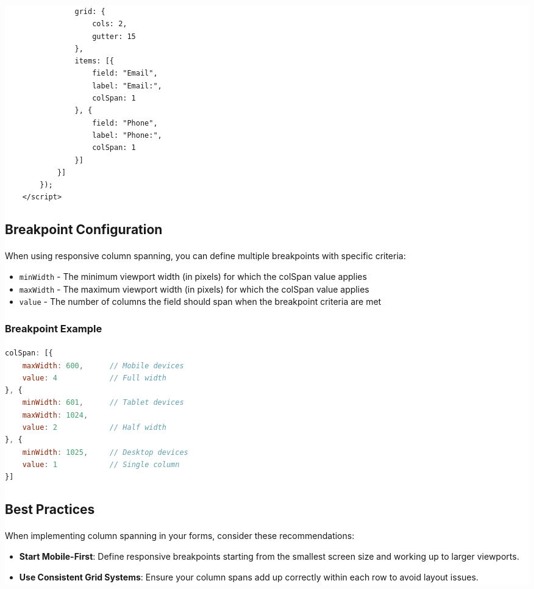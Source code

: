 ```dojo
                grid: {
                    cols: 2,
                    gutter: 15
                },
                items: [{
                    field: "Email",
                    label: "Email:",
                    colSpan: 1
                }, {
                    field: "Phone",
                    label: "Phone:",
                    colSpan: 1
                }]
            }]
        });
    </script>
```

## Breakpoint Configuration

When using responsive column spanning, you can define multiple breakpoints with specific criteria:

* `minWidth` - The minimum viewport width (in pixels) for which the colSpan value applies
* `maxWidth` - The maximum viewport width (in pixels) for which the colSpan value applies  
* `value` - The number of columns the field should span when the breakpoint criteria are met

### Breakpoint Example

```javascript
colSpan: [{
    maxWidth: 600,      // Mobile devices
    value: 4            // Full width
}, {
    minWidth: 601,      // Tablet devices
    maxWidth: 1024,
    value: 2            // Half width
}, {
    minWidth: 1025,     // Desktop devices
    value: 1            // Single column
}]
```

## Best Practices

When implementing column spanning in your forms, consider these recommendations:

* **Start Mobile-First**: Define responsive breakpoints starting from the smallest screen size and working up to larger viewports.

* **Use Consistent Grid Systems**: Ensure your column spans add up correctly within each row to avoid layout issues.
